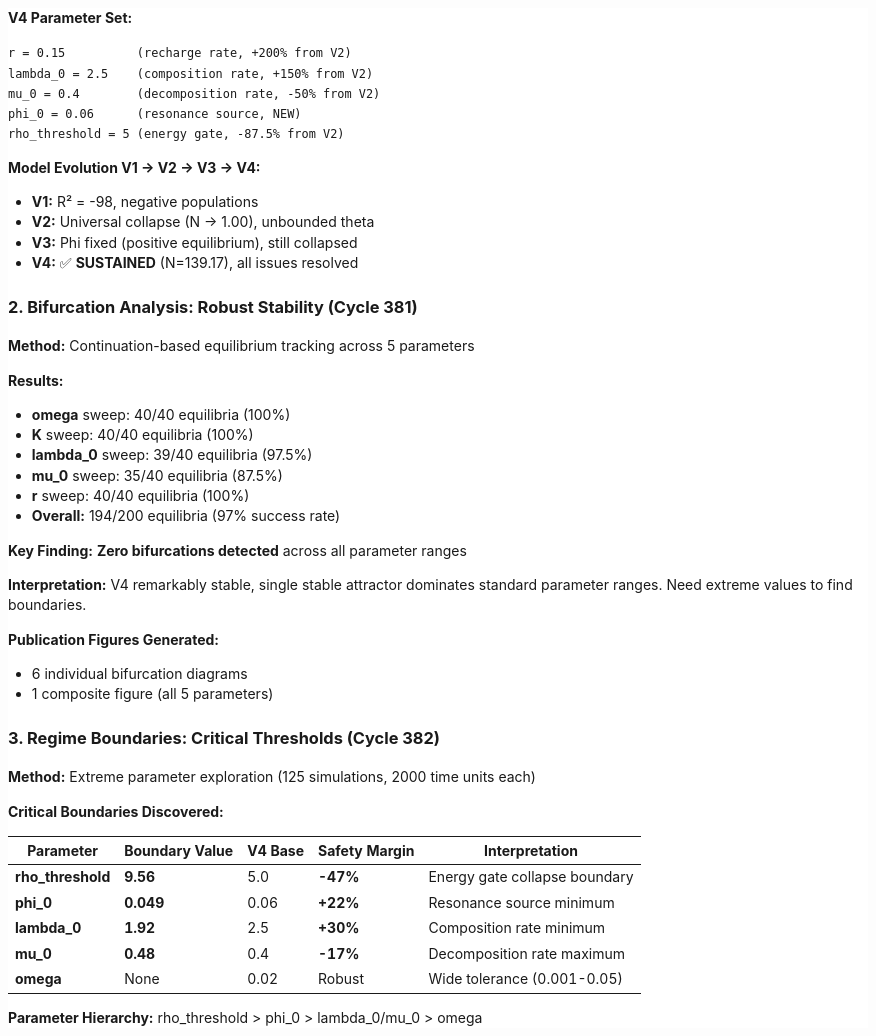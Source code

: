 **V4 Parameter Set:**
```
r = 0.15          (recharge rate, +200% from V2)
lambda_0 = 2.5    (composition rate, +150% from V2)
mu_0 = 0.4        (decomposition rate, -50% from V2)
phi_0 = 0.06      (resonance source, NEW)
rho_threshold = 5 (energy gate, -87.5% from V2)
```

**Model Evolution V1 → V2 → V3 → V4:**
- **V1:** R² = -98, negative populations
- **V2:** Universal collapse (N → 1.00), unbounded theta
- **V3:** Phi fixed (positive equilibrium), still collapsed
- **V4:** ✅ **SUSTAINED** (N=139.17), all issues resolved

### 2. Bifurcation Analysis: Robust Stability (Cycle 381)

**Method:** Continuation-based equilibrium tracking across 5 parameters

**Results:**
- **omega** sweep: 40/40 equilibria (100%)
- **K** sweep: 40/40 equilibria (100%)
- **lambda_0** sweep: 39/40 equilibria (97.5%)
- **mu_0** sweep: 35/40 equilibria (87.5%)
- **r** sweep: 40/40 equilibria (100%)
- **Overall:** 194/200 equilibria (97% success rate)

**Key Finding:** **Zero bifurcations detected** across all parameter ranges

**Interpretation:** V4 remarkably stable, single stable attractor dominates standard parameter ranges. Need extreme values to find boundaries.

**Publication Figures Generated:**
- 6 individual bifurcation diagrams
- 1 composite figure (all 5 parameters)

### 3. Regime Boundaries: Critical Thresholds (Cycle 382)

**Method:** Extreme parameter exploration (125 simulations, 2000 time units each)

**Critical Boundaries Discovered:**

| Parameter | Boundary Value | V4 Base | Safety Margin | Interpretation |
|-----------|---------------|---------|---------------|----------------|
| **rho_threshold** | **9.56** | 5.0 | **-47%** | Energy gate collapse boundary |
| **phi_0** | **0.049** | 0.06 | **+22%** | Resonance source minimum |
| **lambda_0** | **1.92** | 2.5 | **+30%** | Composition rate minimum |
| **mu_0** | **0.48** | 0.4 | **-17%** | Decomposition rate maximum |
| **omega** | None | 0.02 | Robust | Wide tolerance (0.001-0.05) |

**Parameter Hierarchy:** rho_threshold > phi_0 > lambda_0/mu_0 > omega

